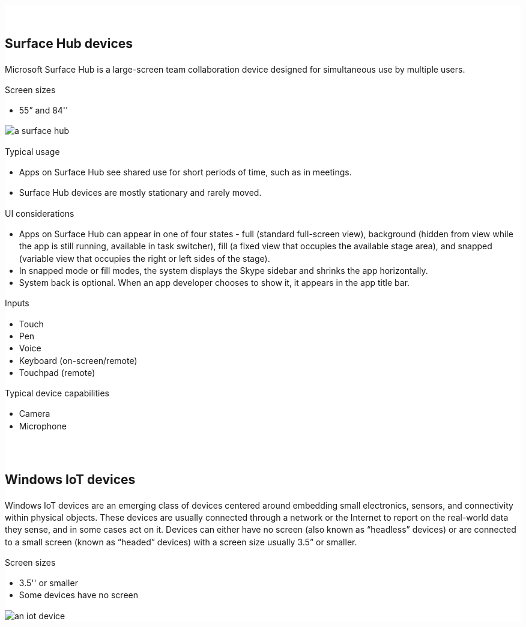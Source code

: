  

## Surface Hub devices


Microsoft Surface Hub is a large-screen team collaboration device designed for simultaneous use by multiple users.

Screen sizes
-   55” and 84''

![a surface hub](images/device-primer/device-primer-surfacehub3.png)

Typical usage
-   Apps on Surface Hub see shared use for short periods of time, such as in meetings.

-   Surface Hub devices are mostly stationary and rarely moved.

UI considerations
-   Apps on Surface Hub can appear in one of four states - full (standard full-screen view), background (hidden from view while the app is still running, available in task switcher), fill (a fixed view that occupies the available stage area), and snapped (variable view that occupies the right or left sides of the stage).
-   In snapped mode or fill modes, the system displays the Skype sidebar and shrinks the app horizontally.
-   System back is optional. When an app developer chooses to show it, it appears in the app title bar.

Inputs
-   Touch
-   Pen
-   Voice
-   Keyboard (on-screen/remote)
-   Touchpad (remote)

Typical device capabilities
-   Camera
-   Microphone

 

## Windows IoT devices


Windows IoT devices are an emerging class of devices centered around embedding small electronics, sensors, and connectivity within physical objects. These devices are usually connected through a network or the Internet to report on the real-world data they sense, and in some cases act on it. Devices can either have no screen (also known as “headless” devices) or are connected to a small screen (known as “headed” devices) with a screen size usually 3.5” or smaller.

Screen sizes
-   3.5'' or smaller
-   Some devices have no screen

![an iot device](images/device-primer/device-primer-iot-device.png)
